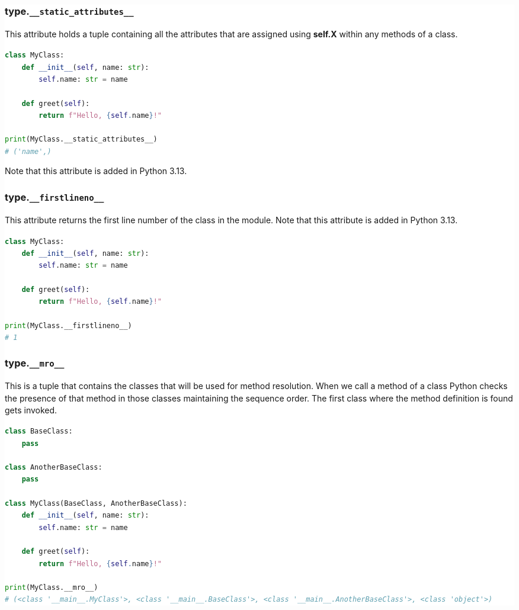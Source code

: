 ### type.`__static_attributes__`
This attribute holds a tuple containing all the attributes that are assigned using **self.X** within any methods of a class.

```python
class MyClass:
    def __init__(self, name: str):
        self.name: str = name

    def greet(self):
        return f"Hello, {self.name}!"

print(MyClass.__static_attributes__)
# ('name',)
```
Note that this attribute is added in Python 3.13.

### type.`__firstlineno__`
This attribute returns the first line number of the class in the module. Note that this attribute is added in Python 3.13.
```python
class MyClass:
    def __init__(self, name: str):
        self.name: str = name

    def greet(self):
        return f"Hello, {self.name}!"

print(MyClass.__firstlineno__)
# 1
```

### type.`__mro__`
This is a tuple that contains the classes that will be used for method resolution. When we call a method of a class Python checks the presence of that method in those classes maintaining the sequence order. The first class where the method definition is found gets invoked.

```python
class BaseClass:
    pass

class AnotherBaseClass:
    pass

class MyClass(BaseClass, AnotherBaseClass):
    def __init__(self, name: str):
        self.name: str = name

    def greet(self):
        return f"Hello, {self.name}!"

print(MyClass.__mro__)
# (<class '__main__.MyClass'>, <class '__main__.BaseClass'>, <class '__main__.AnotherBaseClass'>, <class 'object'>)
```
